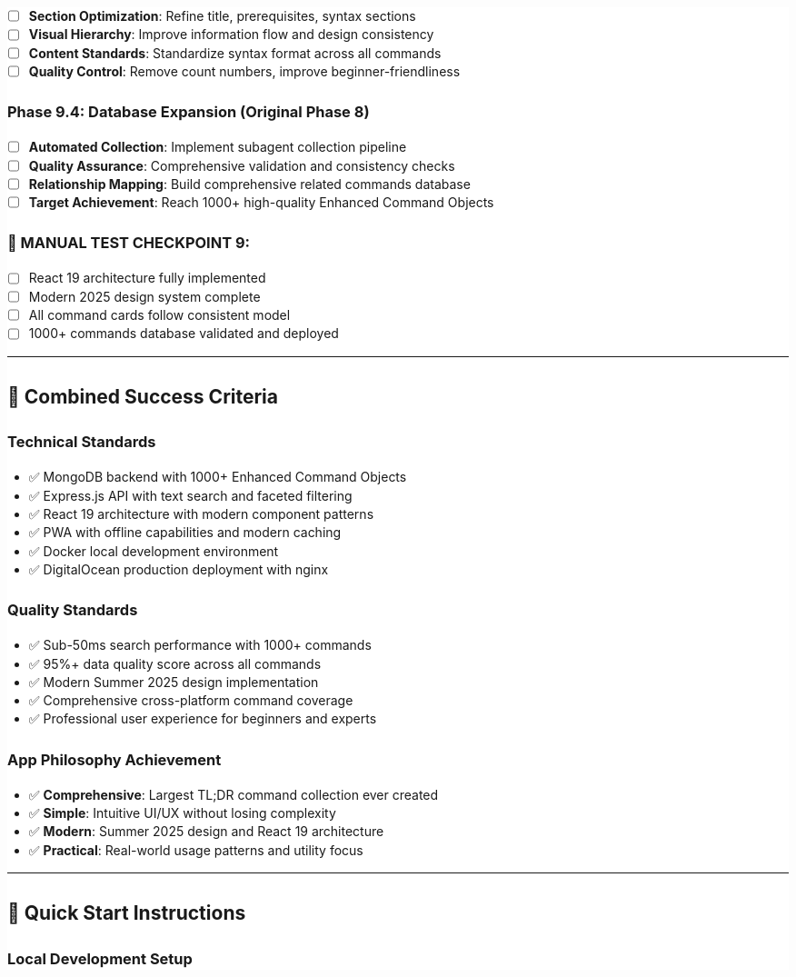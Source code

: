 - [ ] **Section Optimization**: Refine title, prerequisites, syntax sections
- [ ] **Visual Hierarchy**: Improve information flow and design consistency
- [ ] **Content Standards**: Standardize syntax format across all commands
- [ ] **Quality Control**: Remove count numbers, improve beginner-friendliness

### **Phase 9.4: Database Expansion (Original Phase 8)**

- [ ] **Automated Collection**: Implement subagent collection pipeline
- [ ] **Quality Assurance**: Comprehensive validation and consistency checks
- [ ] **Relationship Mapping**: Build comprehensive related commands database
- [ ] **Target Achievement**: Reach 1000+ high-quality Enhanced Command Objects

### **🧪 MANUAL TEST CHECKPOINT 9**:

- [ ] React 19 architecture fully implemented
- [ ] Modern 2025 design system complete
- [ ] All command cards follow consistent model
- [ ] 1000+ commands database validated and deployed

---

## 🎯 **Combined Success Criteria**

### **Technical Standards**

- ✅ MongoDB backend with 1000+ Enhanced Command Objects
- ✅ Express.js API with text search and faceted filtering
- ✅ React 19 architecture with modern component patterns
- ✅ PWA with offline capabilities and modern caching
- ✅ Docker local development environment
- ✅ DigitalOcean production deployment with nginx

### **Quality Standards**

- ✅ Sub-50ms search performance with 1000+ commands
- ✅ 95%+ data quality score across all commands
- ✅ Modern Summer 2025 design implementation
- ✅ Comprehensive cross-platform command coverage
- ✅ Professional user experience for beginners and experts

### **App Philosophy Achievement**

- ✅ **Comprehensive**: Largest TL;DR command collection ever created
- ✅ **Simple**: Intuitive UI/UX without losing complexity
- ✅ **Modern**: Summer 2025 design and React 19 architecture
- ✅ **Practical**: Real-world usage patterns and utility focus

---

## 🚀 **Quick Start Instructions**

### **Local Development Setup**
